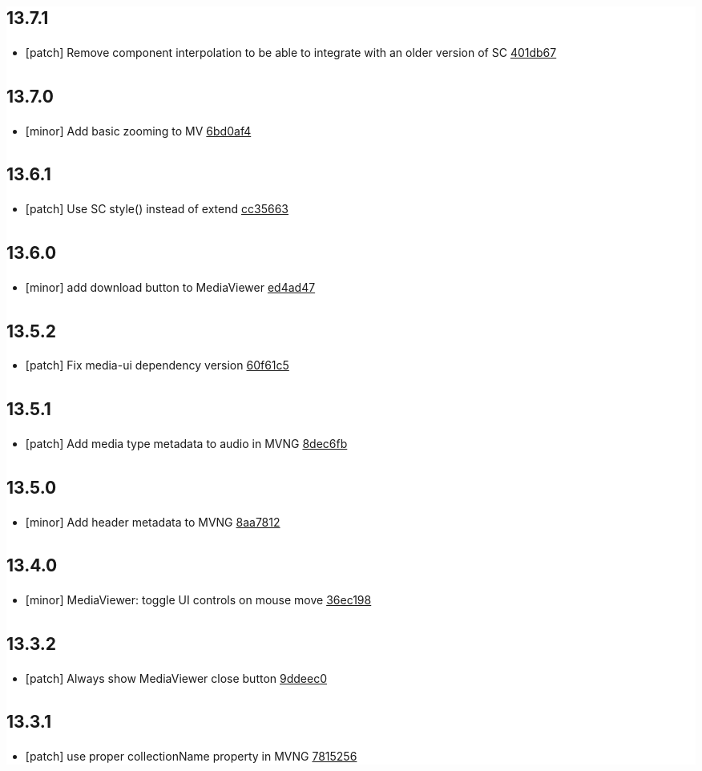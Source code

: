 ## 13.7.1

- [patch] Remove component interpolation to be able to integrate with an older version of SC [401db67](https://bitbucket.org/atlassian/atlaskit-mk-2/commits/401db67)

## 13.7.0

- [minor] Add basic zooming to MV [6bd0af4](https://bitbucket.org/atlassian/atlaskit-mk-2/commits/6bd0af4)

## 13.6.1

- [patch] Use SC style() instead of extend [cc35663](https://bitbucket.org/atlassian/atlaskit-mk-2/commits/cc35663)

## 13.6.0

- [minor] add download button to MediaViewer [ed4ad47](https://bitbucket.org/atlassian/atlaskit-mk-2/commits/ed4ad47)

## 13.5.2

- [patch] Fix media-ui dependency version [60f61c5](https://bitbucket.org/atlassian/atlaskit-mk-2/commits/60f61c5)

## 13.5.1

- [patch] Add media type metadata to audio in MVNG [8dec6fb](https://bitbucket.org/atlassian/atlaskit-mk-2/commits/8dec6fb)

## 13.5.0

- [minor] Add header metadata to MVNG [8aa7812](https://bitbucket.org/atlassian/atlaskit-mk-2/commits/8aa7812)

## 13.4.0

- [minor] MediaViewer: toggle UI controls on mouse move [36ec198](https://bitbucket.org/atlassian/atlaskit-mk-2/commits/36ec198)

## 13.3.2

- [patch] Always show MediaViewer close button [9ddeec0](https://bitbucket.org/atlassian/atlaskit-mk-2/commits/9ddeec0)

## 13.3.1

- [patch] use proper collectionName property in MVNG [7815256](https://bitbucket.org/atlassian/atlaskit-mk-2/commits/7815256)
